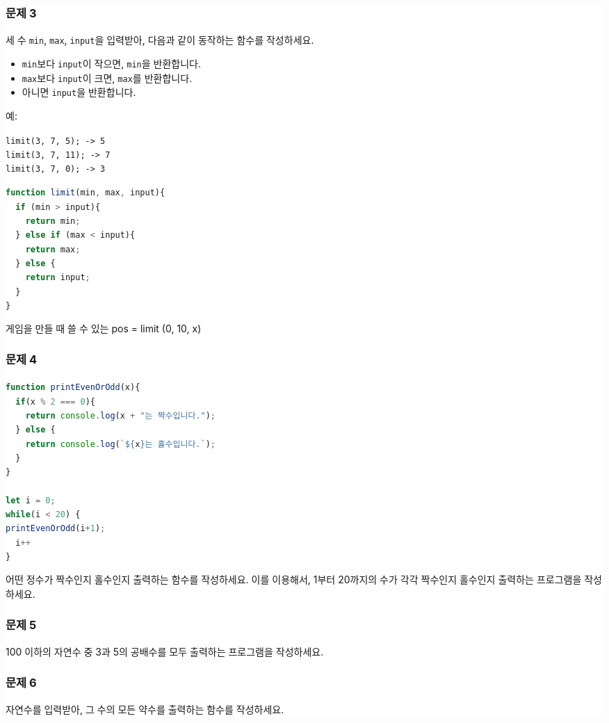 ### 문제 3

세 수 `min`, `max`, `input`을 입력받아, 다음과 같이 동작하는 함수를 작성하세요.
- `min`보다 `input`이 작으면, `min`을 반환합니다.
- `max`보다 `input`이 크면, `max`를 반환합니다.
- 아니면 `input`을 반환합니다.

예:
```
limit(3, 7, 5); -> 5
limit(3, 7, 11); -> 7
limit(3, 7, 0); -> 3
```
```js
function limit(min, max, input){
  if (min > input){
    return min;
  } else if (max < input){
    return max;
  } else {
    return input;
  }
}
```
게임을 만들 때 쓸 수 있는 pos = limit (0, 10, x)
### 문제 4

```js
function printEvenOrOdd(x){
  if(x % 2 === 0){
    return console.log(x + "는 짝수입니다.");
  } else {
    return console.log(`${x}는 홀수입니다.`);
  }
}

let i = 0;
while(i < 20) {
printEvenOrOdd(i+1);
  i++
}
```
어떤 정수가 짝수인지 홀수인지 출력하는 함수를 작성하세요. 이를 이용해서, 1부터 20까지의 수가 각각 짝수인지 홀수인지 출력하는 프로그램을 작성하세요.



### 문제 5

100 이하의 자연수 중 3과 5의 공배수를 모두 출력하는 프로그램을 작성하세요.

### 문제 6

자연수를 입력받아, 그 수의 모든 약수를 출력하는 함수를 작성하세요.
